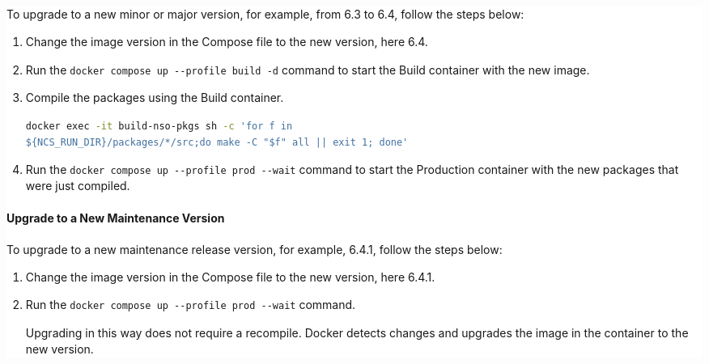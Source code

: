 To upgrade to a new minor or major version, for example, from 6.3 to 6.4, follow the steps below:

1. Change the image version in the Compose file to the new version, here 6.4.
2. Run the `docker compose up --profile build -d` command to start the Build container with the new image.
3.  Compile the packages using the Build container.

    ```bash
    docker exec -it build-nso-pkgs sh -c 'for f in
    ${NCS_RUN_DIR}/packages/*/src;do make -C "$f" all || exit 1; done'
    ```
4. Run the `docker compose up --profile prod --wait` command to start the Production container with the new packages that were just compiled.

#### **Upgrade to a New Maintenance Version**

To upgrade to a new maintenance release version, for example, 6.4.1, follow the steps below:

1. Change the image version in the Compose file to the new version, here 6.4.1.
2.  Run the `docker compose up --profile prod --wait` command.

    Upgrading in this way does not require a recompile. Docker detects changes and upgrades the image in the container to the new version.
